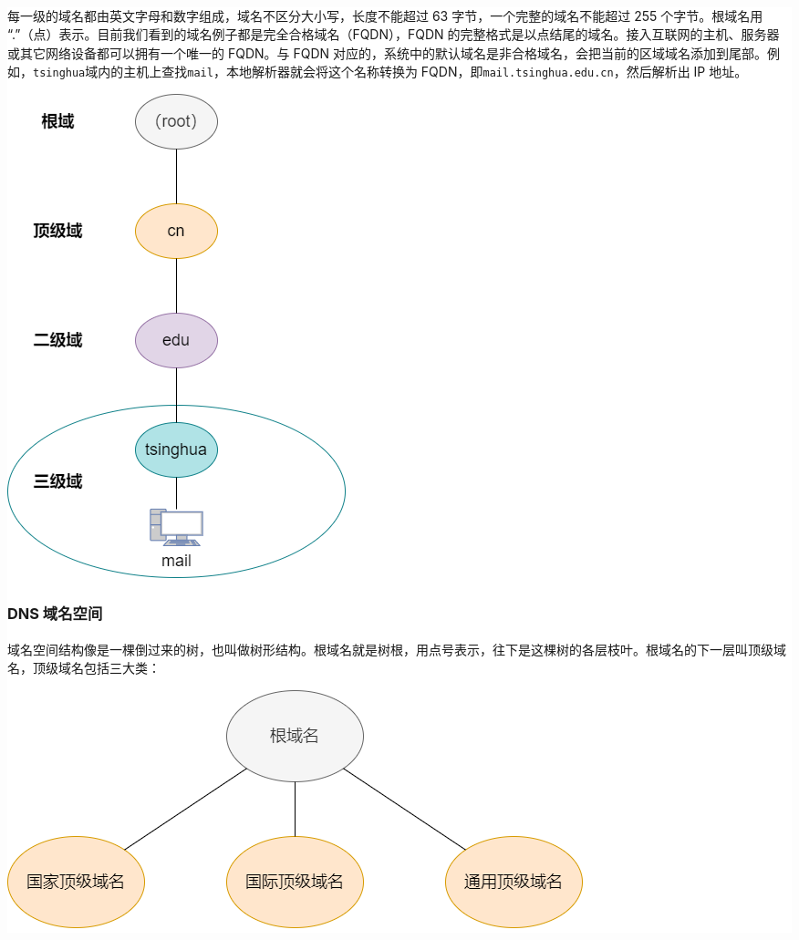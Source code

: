 每一级的域名都由英文字母和数字组成，域名不区分大小写，长度不能超过 63 字节，一个完整的域名不能超过 255 个字节。根域名用 “.”（点）表示。目前我们看到的域名例子都是完全合格域名（FQDN），FQDN 的完整格式是以点结尾的域名。接入互联网的主机、服务器或其它网络设备都可以拥有一个唯一的 FQDN。与 FQDN 对应的，系统中的默认域名是非合格域名，会把当前的区域域名添加到尾部。例如，`tsinghua`域内的主机上查找`mail`，本地解析器就会将这个名称转换为 FQDN，即`mail.tsinghua.edu.cn`，然后解析出 IP 地址。

![完全合格域名](DNS详解/9.png)

### DNS 域名空间
域名空间结构像是一棵倒过来的树，也叫做树形结构。根域名就是树根，用点号表示，往下是这棵树的各层枝叶。根域名的下一层叫顶级域名，顶级域名包括三大类：

![三大顶级域名](DNS详解/10.png)
